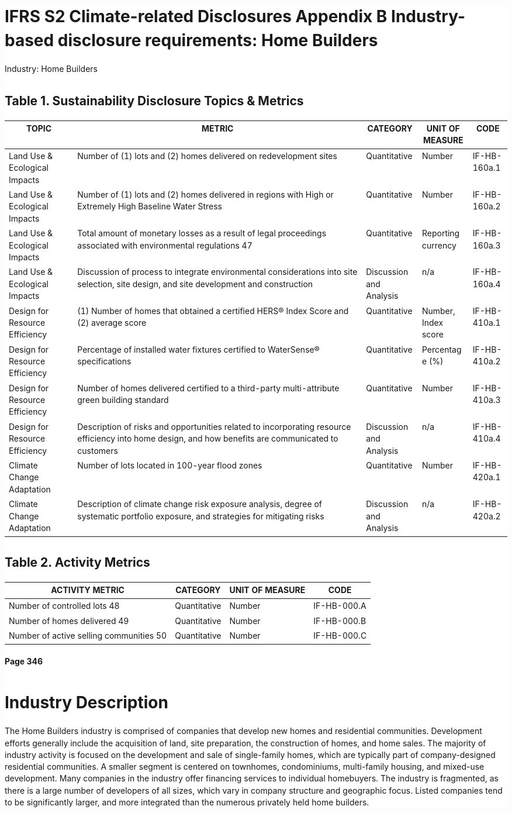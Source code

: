 # IFRS S2 Climate-related Disclosures Appendix B Industry-based disclosure requirements: Home Builders

Industry: Home Builders

## Table 1. Sustainability Disclosure Topics & Metrics

| TOPIC | METRIC | CATEGORY | UNIT OF MEASURE | CODE |
|-------|--------|----------|-----------------|------|
| Land Use & Ecological Impacts | Number of (1) lots and (2) homes delivered on redevelopment sites | Quantitative | Number | IF-HB-160a.1 |
| Land Use & Ecological Impacts | Number of (1) lots and (2) homes delivered in regions with High or Extremely High Baseline Water Stress | Quantitative | Number | IF-HB-160a.2 |
| Land Use & Ecological Impacts | Total amount of monetary losses as a result of legal proceedings associated with environmental regulations 47 | Quantitative | Reporting currency | IF-HB-160a.3 |
| Land Use & Ecological Impacts | Discussion of process to integrate environmental considerations into site selection, site design, and site develop­ment and construction | Discussion and Analysis | n/a | IF-HB-160a.4 |
| Design for Resource Efficiency | (1) Number of homes that obtained a certified HERS® Index Score and (2) average score | Quantitative | Number, Index score | IF-HB-410a.1 |
| Design for Resource Efficiency | Percentage of installed water fixtures certified to WaterSense® specifications | Quantitative | Percentage (%) | IF-HB-410a.2 |
| Design for Resource Efficiency | Number of homes delivered certified to a third-party multi-attribute green building standard | Quantitative | Number | IF-HB-410a.3 |
| Design for Resource Efficiency | Description of risks and opportunities related to incorporating resource efficiency into home design, and how benefits are communicated to custom­ers | Discussion and Analysis | n/a | IF-HB-410a.4 |
| Climate Change Adaptation | Number of lots located in 100-year flood zones | Quantitative | Number | IF-HB-420a.1 |
| Climate Change Adaptation | Description of climate change risk exposure analysis, degree of systematic portfolio exposure, and strategies for mitigating risks | Discussion and Analysis | n/a | IF-HB-420a.2 |

## Table 2. Activity Metrics

| ACTIVITY METRIC | CATEGORY | UNIT OF MEASURE | CODE |
|-----------------|----------|-----------------|------|
| Number of controlled lots 48 | Quantitative | Number | IF-HB-000.A |
| Number of homes delivered 49 | Quantitative | Number | IF-HB-000.B |
| Number of active selling communities 50 | Quantitative | Number | IF-HB-000.C |

#### Page 346

# Industry Description

The Home Builders industry is comprised of companies that develop new homes and residential communities. Development efforts generally include the acquisition of land, site preparation, the construction of homes, and home sales. The majority of industry activity is focused on the development and sale of single-family homes, which are typically part of company-designed residential communities. A smaller segment is centered on townhomes, condominiums, multi-family housing, and mixed-use development. Many companies in the industry offer financing services to individual homebuyers. The industry is fragmented, as there is a large number of developers of all sizes, which vary in company structure and geographic focus. Listed companies tend to be significantly larger, and more integrated than the numerous privately held home builders.
